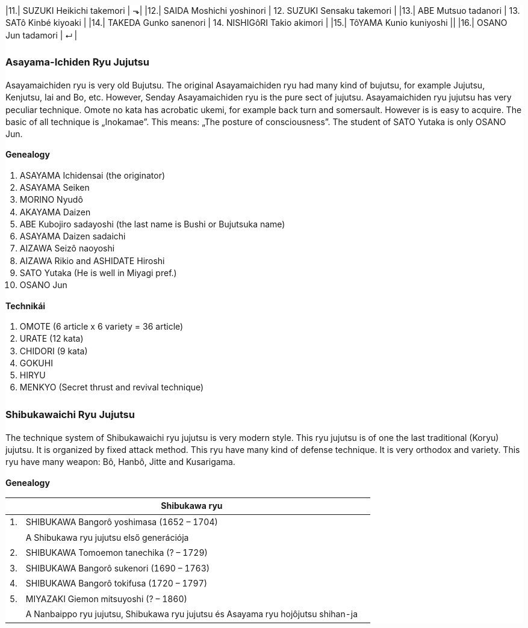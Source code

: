 |11.| SUZUKI Heikichi takemori | &#11022;|
|12.| SAIDA Moshichi yoshinori | 12. SUZUKI Sensaku takemori |
|13.| ABE Mutsuo tadanori | 13. SATô Kinbé kiyoaki |
|14.| TAKEDA Gunko sanenori | 14. NISHIGôRI Takio akimori |
|15.| TôYAMA Kunio kuniyoshi ||
|16.| OSANO Jun tadamori | &#11168; |

### Asayama-Ichiden Ryu Jujutsu

Asayamaichiden ryu is very old Bujutsu. The original Asayamaichiden ryu had many kind of bujutsu, for example Jujutsu, Kenjutsu, Iai and Bo, etc. However, Senday Asayamaichiden ryu is the pure sect of jujutsu.
Asayamaichiden ryu jujutsu has very peculiar technique. Omote no kata has acrobatic ukemi, for example back turn and somersault. However is is easy to acquire.
The basic of all technique is „Inokamae”. This means: „The posture of consciousness”. The student of SATO Yutaka is only OSANO Jun.

**Genealogy**

1.  ASAYAMA Ichidensai (the originator)
2.  ASAYAMA Seiken
3.  MORINO Nyudô
4.  AKAYAMA Daizen
5.  ABE Kubojiro sadayoshi (the last name is Bushi or Bujutsuka name)
6.  ASAYAMA Daizen sadaichi
7.  AIZAWA Seizô naoyoshi
8.  AIZAWA Rikio and ASHIDATE Hiroshi
9.  SATO Yutaka (He is well in Miyagi pref.)
10. OSANO Jun

**Technikái**

1. OMOTE (6 article x 6 variety = 36 article)
2. URATE (12 kata)
3. CHIDORI (9 kata)
4. GOKUHI
5. HIRYU
6. MENKYO (Secret thrust and revival technique)

### Shibukawaichi Ryu Jujutsu

The technique system of Shibukawaichi ryu jujutsu is very modern style. This ryu jujutsu is of one the last traditional (Koryu) jujutsu. It is organized by fixed attack method. This ryu have many kind of defense technique. It is very orthodox and variety. This ryu have many weapon: Bô, Hanbô, Jitte and Kusarigama.

**Genealogy**

|   | Shibukawa ryu  |      |
|--:|----------------|----------------|
|1. | SHIBUKAWA Bangorô yoshimasa (1652 – 1704) |
|   | A Shibukawa ryu jujutsu első generációja |
|2. | SHIBUKAWA Tomoemon tanechika (? – 1729) |
|3. | SHIBUKAWA Bangorô sukenori (1690 – 1763) |
|4. | SHIBUKAWA Bangorô tokifusa (1720 – 1797) |
|5. | MIYAZAKI Giemon mitsuyoshi (? – 1860) |
|   | A Nanbaippo ryu jujutsu, Shibukawa ryu jujutsu és Asayama ryu hojôjutsu shihan-ja |